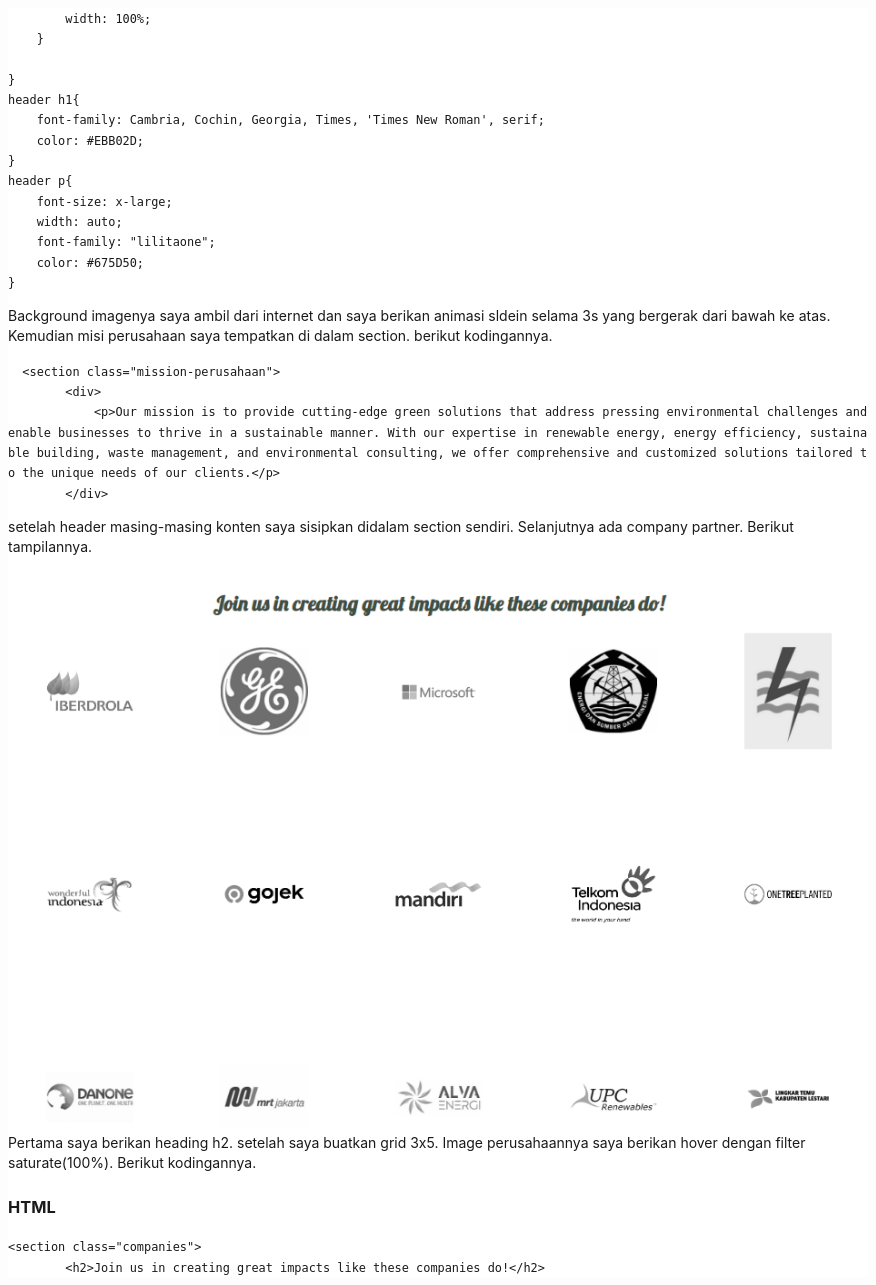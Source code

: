 ```
        width: 100%;
    }
    
}
header h1{
    font-family: Cambria, Cochin, Georgia, Times, 'Times New Roman', serif;
    color: #EBB02D;
}
header p{
    font-size: x-large;
    width: auto;
    font-family: "lilitaone"; 
    color: #675D50;
}
```
Background imagenya saya ambil dari internet dan saya  berikan animasi sldein selama 3s yang bergerak dari bawah ke atas. Kemudian misi perusahaan saya tempatkan di dalam section. berikut kodingannya. 
```
  <section class="mission-perusahaan">
        <div>
            <p>Our mission is to provide cutting-edge green solutions that address pressing environmental challenges and enable businesses to thrive in a sustainable manner. With our expertise in renewable energy, energy efficiency, sustainable building, waste management, and environmental consulting, we offer comprehensive and customized solutions tailored to the unique needs of our clients.</p>
        </div>
```
setelah header masing-masing konten saya sisipkan didalam section sendiri. Selanjutnya ada company partner. Berikut tampilannya.
![ALT Screenshot tampilan company partner](foto/Screenshot%20(115).png) Pertama saya berikan heading h2. setelah saya buatkan grid 3x5. Image perusahaannya saya berikan hover dengan filter saturate(100%). Berikut kodingannya.
### HTML
```
<section class="companies">
        <h2>Join us in creating great impacts like these companies do!</h2>
```